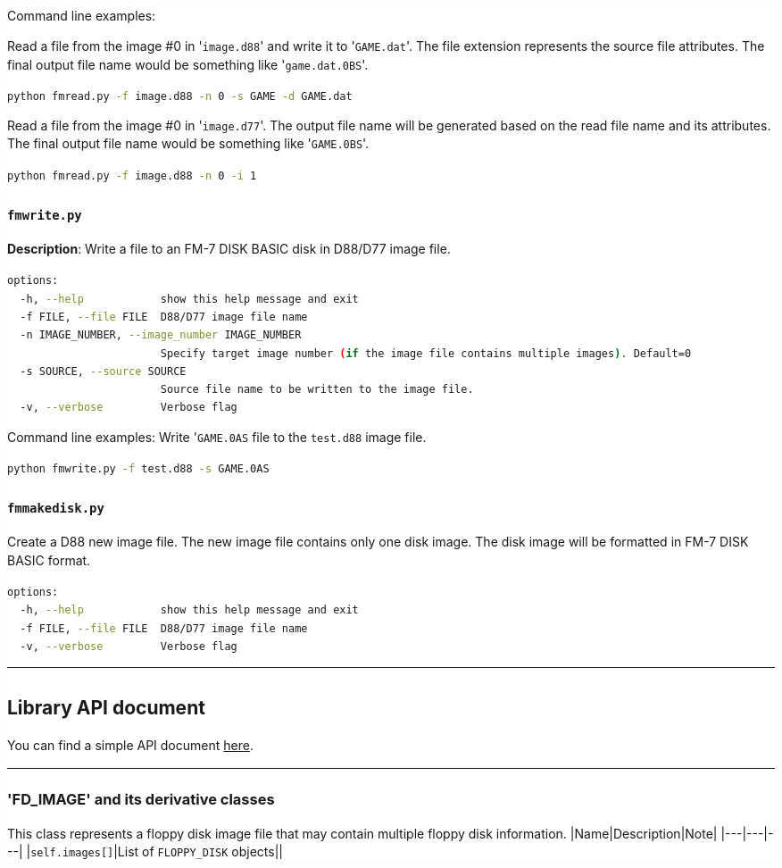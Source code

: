 ```sh
  ```
Command line examples: 

Read a file from the image #0 in '`image.d88`' and write it to '`GAME.dat`'. The file extension represents the source file attributes. The final output file name would be something like '`game.dat.0BS`'.
```sh
python fmread.py -f image.d88 -n 0 -s GAME -d GAME.dat
```
Read a file from the image #0 in '`image.d77`'. The output file name will be generated based on the read file name and its attributes. The final output file name would be something like '`GAME.0BS`'.
```sh
python fmread.py -f image.d88 -n 0 -i 1
```

### `fmwrite.py`  
**Description**: Write a file to an FM-7 DISK BASIC disk in D88/D77 image file.  

```sh
options:
  -h, --help            show this help message and exit
  -f FILE, --file FILE  D88/D77 image file name
  -n IMAGE_NUMBER, --image_number IMAGE_NUMBER
                        Specify target image number (if the image file contains multiple images). Default=0
  -s SOURCE, --source SOURCE
                        Source file name to be written to the image file.
  -v, --verbose         Verbose flag
```

Command line examples:
Write '`GAME.0AS` file to the `test.d88` image file.
```sh
python fmwrite.py -f test.d88 -s GAME.0AS
```

### `fmmakedisk.py`  

Create a D88 new image file. The new image file contains only one disk image. The disk image will be formatted in FM-7 DISK BASIC format.  
```sh
options:
  -h, --help            show this help message and exit
  -f FILE, --file FILE  D88/D77 image file name
  -v, --verbose         Verbose flag
  ```

----------------------------

## Library API document  
You can find a simple API document [here](./html_docs/index.html).

----------------------------
### 'FD_IMAGE' and its derivative classes
This class represents a floppy disk image file that may contain multiple floppy disk information.
|Name|Description|Note|
|---|---|---|
|`self.images[]`|List of `FLOPPY_DISK` objects||
